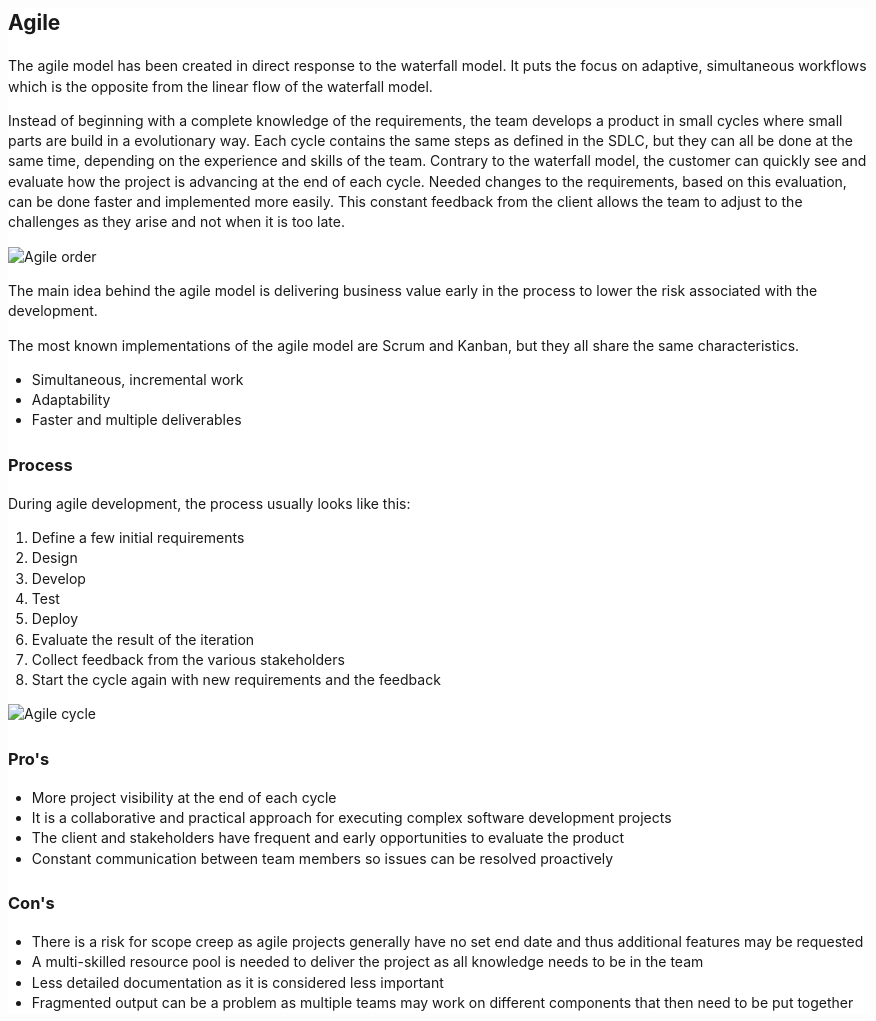 ## Agile
The agile model has been created in direct response to the waterfall model.
It puts the focus on adaptive, simultaneous workflows which is the opposite from the linear flow of the waterfall model.

Instead of beginning with a complete knowledge of the requirements, the team develops a product in small cycles where small parts are build in a evolutionary way.
Each cycle contains the same steps as defined in the SDLC, but they can all be done at the same time, depending on the experience and skills of the team.
Contrary to the waterfall model, the customer can quickly see and evaluate how the project is advancing at the end of each cycle.
Needed changes to the requirements, based on this evaluation, can be done faster and implemented more easily.
This constant feedback from the client allows the team to adjust to the challenges as they arise and not when it is too late.

<img alt="Agile order" src="{{ '/img/2022-10-19-waterfall-vs-agile/agile_order.png' | prepend: site.baseurl }}" class="image fit" style="margin:0px auto; max-width: 750px;">

The main idea behind the agile model is delivering business value early in the process to lower the risk associated with the development.

The most known implementations of the agile model are Scrum and Kanban, but they all share the same characteristics.

* Simultaneous, incremental work
* Adaptability
* Faster and multiple deliverables

### Process
During agile development, the process usually looks like this:
1. Define a few initial requirements
2. Design
3. Develop
4. Test
5. Deploy
6. Evaluate the result of the iteration
7. Collect feedback from the various stakeholders
8. Start the cycle again with new requirements and the feedback

<img alt="Agile cycle" src="{{ '/img/2022-10-19-waterfall-vs-agile/agile_cycle.jpg' | prepend: site.baseurl }}" class="image fit" style="margin:0px auto; max-width: 750px;">

### Pro's
* More project visibility at the end of each cycle
* It is a collaborative and practical approach for executing complex software development projects
* The client and stakeholders have frequent and early opportunities to evaluate the product
* Constant communication between team members so issues can be resolved proactively

### Con's
* There is a risk for scope creep as agile projects generally have no set end date and thus additional features may be requested
* A multi-skilled resource pool is needed to deliver the project as all knowledge needs to be in the team
* Less detailed documentation as it is considered less important
* Fragmented output can be a problem as multiple teams may work on different components that then need to be put together
